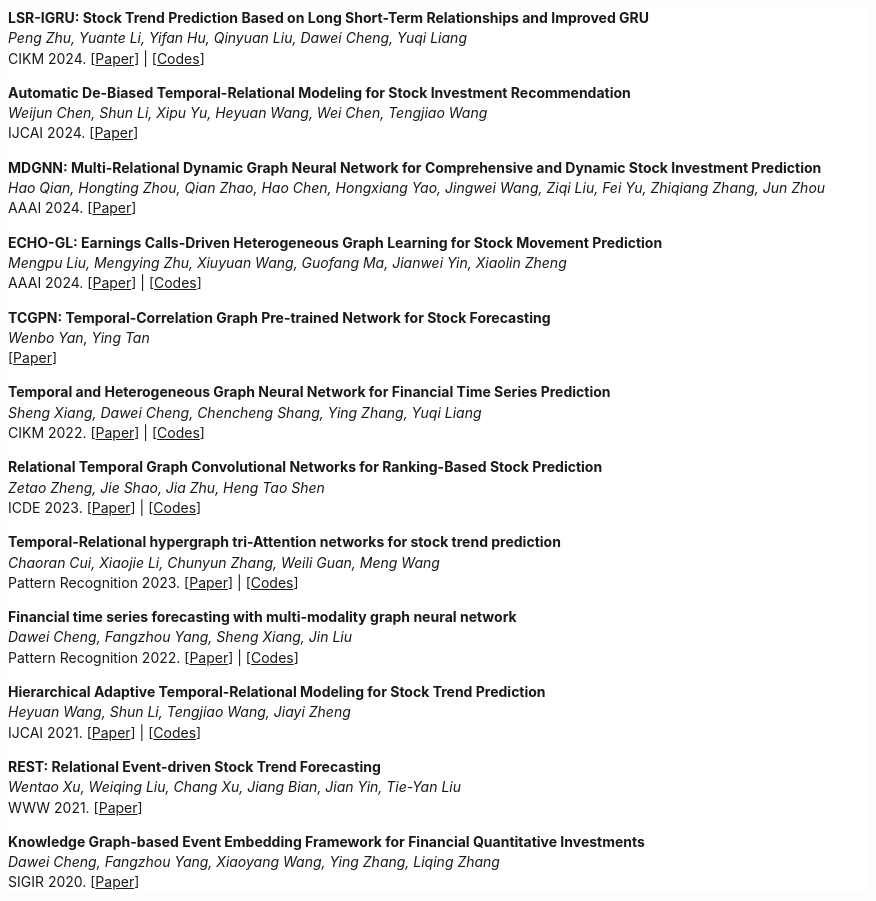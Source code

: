 **LSR-IGRU: Stock Trend Prediction Based on Long Short-Term Relationships and Improved GRU**<br>
_Peng Zhu, Yuante Li, Yifan Hu, Qinyuan Liu, Dawei Cheng, Yuqi Liang_<br>
CIKM 2024. [[Paper](https://arxiv.org/abs/2409.08282)] | [[Codes](https://github.com/ZP1481616577/Baselines_LSR-IGRU)]

**Automatic De-Biased Temporal-Relational Modeling for Stock Investment Recommendation**<br>
_Weijun Chen, Shun Li, Xipu Yu, Heyuan Wang, Wei Chen, Tengjiao Wang_<br>
IJCAI 2024. [[Paper](https://www.ijcai.org/proceedings/2024/221)]

**MDGNN: Multi-Relational Dynamic Graph Neural Network for Comprehensive and Dynamic Stock Investment Prediction**<br>
_Hao Qian, Hongting Zhou, Qian Zhao, Hao Chen, Hongxiang Yao, Jingwei Wang, Ziqi Liu, Fei Yu, Zhiqiang Zhang, Jun Zhou_<br>
AAAI 2024. [[Paper](https://ojs.aaai.org/index.php/AAAI/article/view/29381)]

**ECHO-GL: Earnings Calls-Driven Heterogeneous Graph Learning for Stock Movement Prediction**<br>
_Mengpu Liu, Mengying Zhu, Xiuyuan Wang, Guofang Ma, Jianwei Yin, Xiaolin Zheng_<br>
AAAI 2024. [[Paper](https://ojs.aaai.org/index.php/AAAI/article/view/29305)] | [[Codes](https://github.com/pupu0302/ECHOGL)]

**TCGPN: Temporal-Correlation Graph Pre-trained Network for Stock Forecasting**<br>
_Wenbo Yan, Ying Tan_<br>
[[Paper](https://arxiv.org/abs/2407.18519)]

**Temporal and Heterogeneous Graph Neural Network for Financial Time Series Prediction**<br>
_Sheng Xiang, Dawei Cheng, Chencheng Shang, Ying Zhang, Yuqi Liang_<br>
CIKM 2022. [[Paper](https://arxiv.org/abs/2305.08740)] | [[Codes](https://github.com/finint/THGNN)]

**Relational Temporal Graph Convolutional Networks for Ranking-Based Stock Prediction**<br>
_Zetao Zheng, Jie Shao, Jia Zhu, Heng Tao Shen_<br>
ICDE 2023. [[Paper](https://ieeexplore.ieee.org/document/10184655)] | [[Codes](https://github.com/zhengzetao/RTGCN)]

**Temporal-Relational hypergraph tri-Attention networks for stock trend prediction**<br>
_Chaoran Cui, Xiaojie Li, Chunyun Zhang, Weili Guan, Meng Wang_<br>
Pattern Recognition 2023. [[Paper](https://www.sciencedirect.com/science/article/abs/pii/S0031320323004570)] | [[Codes](https://github.com/lixiaojieff/HGTAN)]

**Financial time series forecasting with multi-modality graph neural network**<br>
_Dawei Cheng, Fangzhou Yang, Sheng Xiang, Jin Liu_<br>
Pattern Recognition 2022. [[Paper](https://www.sciencedirect.com/science/article/pii/S003132032100399X)] | [[Codes](https://github.com/finint/MAGNN)]

**Hierarchical Adaptive Temporal-Relational Modeling for Stock Trend Prediction**<br>
_Heyuan Wang, Shun Li, Tengjiao Wang, Jiayi Zheng_<br>
IJCAI 2021. [[Paper](https://www.ijcai.org/proceedings/2021/508)] | [[Codes](https://github.com/lixiaojieff/HGTAN)]

**REST: Relational Event-driven Stock Trend Forecasting**<br>
_Wentao Xu, Weiqing Liu, Chang Xu, Jiang Bian, Jian Yin, Tie-Yan Liu_<br>
WWW 2021. [[Paper](https://arxiv.org/abs/2102.07372)]

**Knowledge Graph-based Event Embedding Framework for Financial Quantitative Investments**<br>
_Dawei Cheng, Fangzhou Yang, Xiaoyang Wang, Ying Zhang, Liqing Zhang_<br>
SIGIR 2020. [[Paper](https://dl.acm.org/doi/abs/10.1145/3397271.3401427)]

